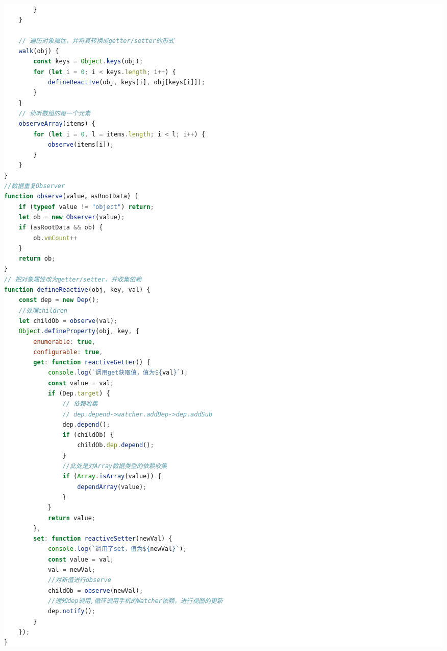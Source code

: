```javascript
        }
    }

    // 遍历对象属性，并将其转换成getter/setter的形式
    walk(obj) {
        const keys = Object.keys(obj);
        for (let i = 0; i < keys.length; i++) {
            defineReactive(obj, keys[i], obj[keys[i]]);
        }
    }
    // 侦听数组的每一个元素
    observeArray(items) {
        for (let i = 0, l = items.length; i < l; i++) {
            observe(items[i]);
        }
    }
}
//数据重复Observer
function observe(value，asRootData) {
    if (typeof value != "object") return;
    let ob = new Observer(value);
    if (asRootData && ob) {
        ob.vmCount++
    }
    return ob;
}
// 把对象属性改为getter/setter，并收集依赖
function defineReactive(obj, key, val) {
    const dep = new Dep();
    //处理children
    let childOb = observe(val);
    Object.defineProperty(obj, key, {
        enumerable: true,
        configurable: true,
        get: function reactiveGetter() {
            console.log(`调用get获取值，值为${val}`);
            const value = val;
            if (Dep.target) {
                // 依赖收集
                // dep.depend->watcher.addDep->dep.addSub
                dep.depend();
                if (childOb) {
                    childOb.dep.depend();
                }
                //此处是对Array数据类型的依赖收集
                if (Array.isArray(value)) {
                    dependArray(value);
                }
            }
            return value;
        },
        set: function reactiveSetter(newVal) {
            console.log(`调用了set，值为${newVal}`);
            const value = val;
            val = newVal;
            //对新值进行observe
            childOb = observe(newVal);
            //通知dep调用,循环调用手机的Watcher依赖，进行视图的更新
            dep.notify();
        }
    });
}

```